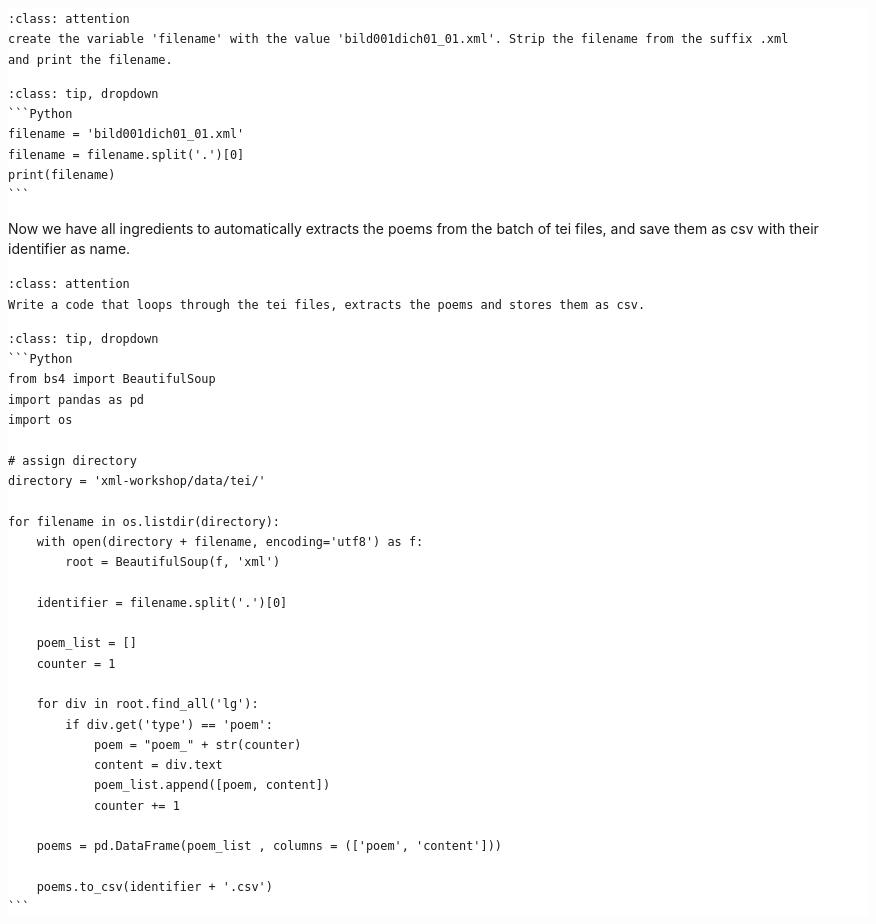 ```{admonition} Exercise
:class: attention
create the variable 'filename' with the value 'bild001dich01_01.xml'. Strip the filename from the suffix .xml 
and print the filename.    
```

````{admonition} Solution
:class: tip, dropdown
```Python
filename = 'bild001dich01_01.xml'
filename = filename.split('.')[0]
print(filename)
```
````

Now we have all ingredients to automatically extracts the poems from the batch of tei files, and save them as csv
with their identifier as name. 

```{admonition} Exercise
:class: attention
Write a code that loops through the tei files, extracts the poems and stores them as csv.     
```

````{admonition} Solution
:class: tip, dropdown
```Python
from bs4 import BeautifulSoup
import pandas as pd
import os

# assign directory
directory = 'xml-workshop/data/tei/'
 
for filename in os.listdir(directory):
    with open(directory + filename, encoding='utf8') as f:
        root = BeautifulSoup(f, 'xml')

    identifier = filename.split('.')[0]
    
    poem_list = []
    counter = 1

    for div in root.find_all('lg'):
        if div.get('type') == 'poem':
            poem = "poem_" + str(counter)
            content = div.text
            poem_list.append([poem, content])
            counter += 1

    poems = pd.DataFrame(poem_list , columns = (['poem', 'content']))

    poems.to_csv(identifier + '.csv')
```
````
